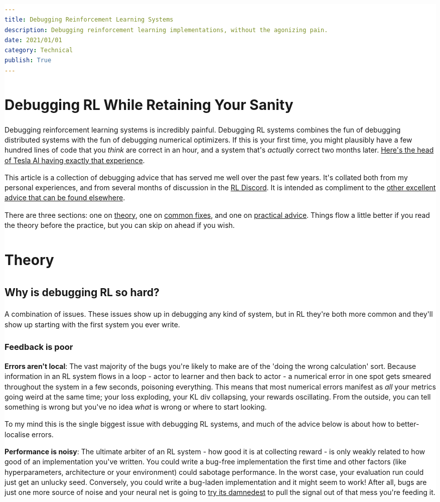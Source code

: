 ```yaml
---
title: Debugging Reinforcement Learning Systems
description: Debugging reinforcement learning implementations, without the agonizing pain.
date: 2021/01/01
category: Technical
publish: True
---
```

# Debugging RL While Retaining Your Sanity

Debugging reinforcement learning systems is incredibly painful. Debugging RL systems combines the fun of debugging distributed systems with the fun of debugging numerical optimizers. If this is your first time, you might plausibly have a few hundred lines of code that you *think* are correct in an hour, and a system that's *actually* correct two months later. [Here's the head of Tesla AI having exactly that experience](https://news.ycombinator.com/item?id=13519044).

This article is a collection of debugging advice that has served me well over the past few years. It's collated both from my personal experiences, and from several months of discussion in the [RL Discord](https://discord.com/invite/xhfNqQv). It is intended as compliment to the [other excellent advice that can be found elsewhere](https://github.com/andyljones/reinforcement-learning-discord-wiki/wiki#debugging-advice). 

There are three sections: one on [theory](#theory), one on [common fixes](#fixes), and one on [practical advice](#tactics). Things flow a little better if you read the theory before the practice, but you can skip on ahead if you wish.


# Theory <br id="theory">

## Why is debugging RL so hard?
A combination of issues. These issues show up in debugging any kind of system, but in RL they're both more common and they'll show up starting with the first system you ever write.

### Feedback is poor

**Errors aren't local**: The vast majority of the bugs you're likely to make are of the 'doing the wrong calculation' sort. Because information in an RL system flows in a loop - actor to learner and then back to actor - a numerical error in one spot gets smeared throughout the system in a few seconds, poisoning everything. This means that most numerical errors manifest as *all* your metrics going weird at the same time; your loss exploding, your KL div collapsing, your rewards oscillating. From the outside, you can tell something is wrong but you've no idea *what* is wrong or where to start looking. 

To my mind this is the single biggest issue with debugging RL systems, and much of the advice below is about how to better-localise errors. 

**Performance is noisy**: The ultimate arbiter of an RL system - how good it is at collecting reward - is only weakly related to how good of an implementation you've written. You could write a bug-free implementation the first time and other factors (like hyperparameters, architecture or your environment) could sabotage performance. In the worst case, your evaluation run could just get an unlucky seed. Conversely, you could write a bug-laden implementation and it might seem to work! After all, bugs are just one more source of noise and your neural net is going to [try its damnedest](https://twitter.com/gwern/status/1014978860369182722) to pull the signal out of that mess you're feeding it.
